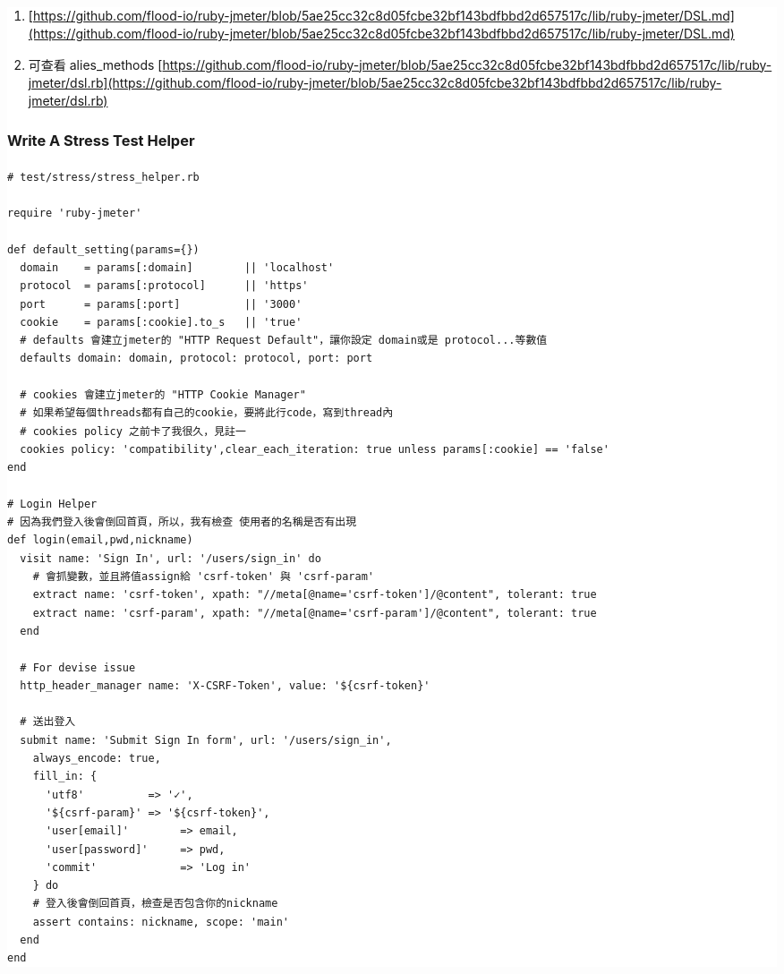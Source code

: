 1. [https://github.com/flood-io/ruby-jmeter/blob/5ae25cc32c8d05fcbe32bf143bdfbbd2d657517c/lib/ruby-jmeter/DSL.md](https://github.com/flood-io/ruby-jmeter/blob/5ae25cc32c8d05fcbe32bf143bdfbbd2d657517c/lib/ruby-jmeter/DSL.md)

2. 可查看 alies_methods [https://github.com/flood-io/ruby-jmeter/blob/5ae25cc32c8d05fcbe32bf143bdfbbd2d657517c/lib/ruby-jmeter/dsl.rb](https://github.com/flood-io/ruby-jmeter/blob/5ae25cc32c8d05fcbe32bf143bdfbbd2d657517c/lib/ruby-jmeter/dsl.rb)
  
### Write A Stress Test Helper
```
# test/stress/stress_helper.rb

require 'ruby-jmeter'

def default_setting(params={})
  domain    = params[:domain]        || 'localhost' 
  protocol  = params[:protocol]      || 'https'
  port      = params[:port]          || '3000'
  cookie    = params[:cookie].to_s   || 'true'
  # defaults 會建立jmeter的 "HTTP Request Default"，讓你設定 domain或是 protocol...等數值
  defaults domain: domain, protocol: protocol, port: port

  # cookies 會建立jmeter的 "HTTP Cookie Manager"
  # 如果希望每個threads都有自己的cookie，要將此行code，寫到thread內
  # cookies policy 之前卡了我很久，見註一
  cookies policy: 'compatibility',clear_each_iteration: true unless params[:cookie] == 'false'
end

# Login Helper 
# 因為我們登入後會倒回首頁，所以，我有檢查 使用者的名稱是否有出現
def login(email,pwd,nickname)
  visit name: 'Sign In', url: '/users/sign_in' do
    # 會抓變數，並且將值assign給 'csrf-token' 與 'csrf-param'
    extract name: 'csrf-token', xpath: "//meta[@name='csrf-token']/@content", tolerant: true
    extract name: 'csrf-param', xpath: "//meta[@name='csrf-param']/@content", tolerant: true
  end

  # For devise issue
  http_header_manager name: 'X-CSRF-Token', value: '${csrf-token}'

  # 送出登入
  submit name: 'Submit Sign In form', url: '/users/sign_in',
    always_encode: true,
    fill_in: {
      'utf8'          => '✓',
      '${csrf-param}' => '${csrf-token}',
      'user[email]'        => email,
      'user[password]'     => pwd,
      'commit'             => 'Log in'
    } do
    # 登入後會倒回首頁，檢查是否包含你的nickname
    assert contains: nickname, scope: 'main'
  end
end
```
